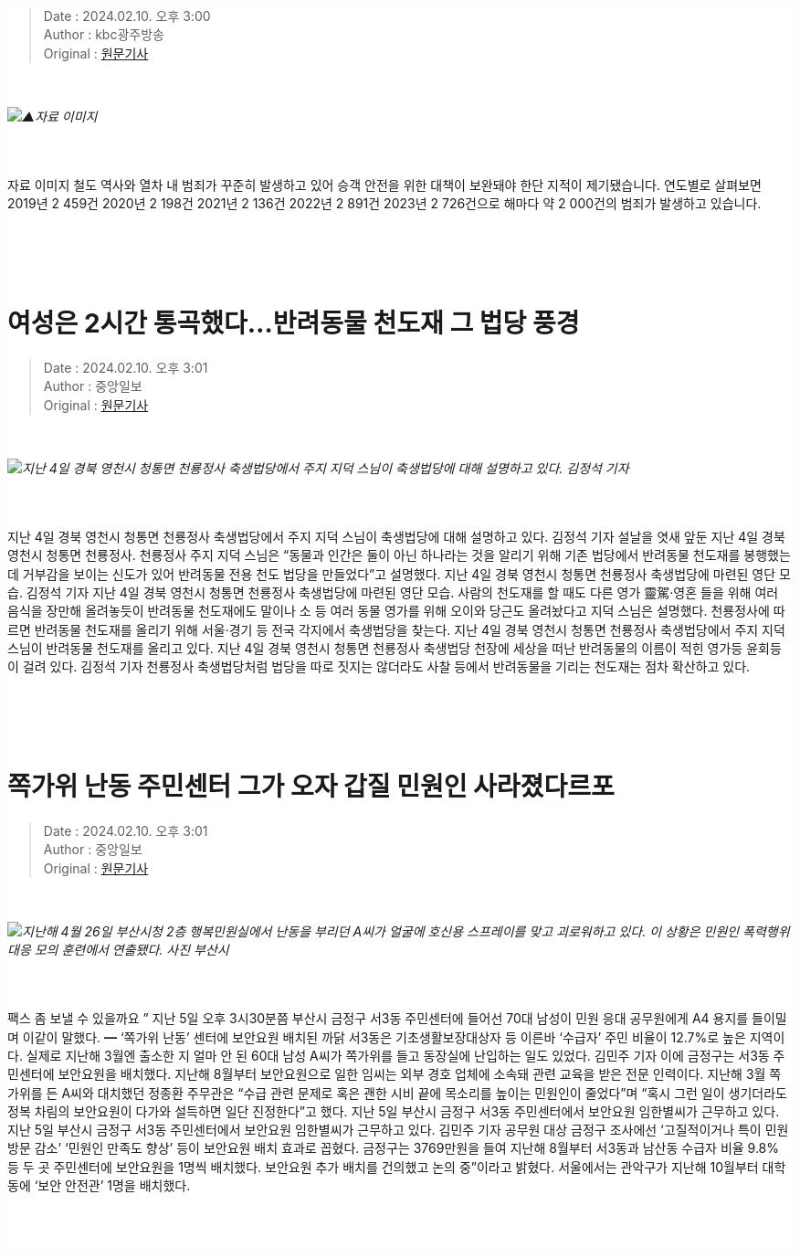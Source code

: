 > Date : 2024.02.10. 오후 3:00  
> Author : kbc광주방송  
> Original : [원문기사](https://n.news.naver.com/mnews/article/660/0000055317?sid=102)  
<br/>  
  
<img src="https://imgnews.pstatic.net/image/660/2024/02/10/0000055317_001_20240210150001690.jpg?type=w647" id="img1"></img><em class="img_desc">▲자료 이미지</em>  
<br/><br/>  
  
자료 이미지 철도 역사와 열차 내 범죄가 꾸준히 발생하고 있어 승객 안전을 위한 대책이 보완돼야 한단 지적이 제기됐습니다.
연도별로 살펴보면 2019년 2 459건 2020년 2 198건 2021년 2 136건 2022년 2 891건 2023년 2 726건으로 해마다 약 2 000건의 범죄가 발생하고 있습니다.  
<br/><br/><br/>  

  
# 여성은 2시간 통곡했다…반려동물 천도재 그 법당 풍경  
  
> Date : 2024.02.10. 오후 3:01  
> Author : 중앙일보  
> Original : [원문기사](https://n.news.naver.com/mnews/article/025/0003340699?sid=102)  
<br/>  
  
<img src="https://imgnews.pstatic.net/image/025/2024/02/10/0003340699_001_20240210150107807.jpg?type=w647" id="img1"></img><em class="img_desc">지난 4일 경북 영천시 청통면 천룡정사 축생법당에서 주지 지덕 스님이 축생법당에 대해 설명하고 있다. 김정석 기자</em>  
<br/><br/>  
  
지난 4일 경북 영천시 청통면 천룡정사 축생법당에서 주지 지덕 스님이 축생법당에 대해 설명하고 있다.
김정석 기자 설날을 엿새 앞둔 지난 4일 경북 영천시 청통면 천룡정사.
천룡정사 주지 지덕 스님은 “동물과 인간은 둘이 아닌 하나라는 것을 알리기 위해 기존 법당에서 반려동물 천도재를 봉행했는데 거부감을 보이는 신도가 있어 반려동물 전용 천도 법당을 만들었다”고 설명했다.
지난 4일 경북 영천시 청통면 천룡정사 축생법당에 마련된 영단 모습.
김정석 기자 지난 4일 경북 영천시 청통면 천룡정사 축생법당에 마련된 영단 모습.
사람의 천도재를 할 때도 다른 영가 靈駕·영혼 들을 위해 여러 음식을 장만해 올려놓듯이 반려동물 천도재에도 말이나 소 등 여러 동물 영가를 위해 오이와 당근도 올려놨다고 지덕 스님은 설명했다.
천룡정사에 따르면 반려동물 천도재를 올리기 위해 서울·경기 등 전국 각지에서 축생법당을 찾는다.
지난 4일 경북 영천시 청통면 천룡정사 축생법당에서 주지 지덕 스님이 반려동물 천도재를 올리고 있다.
지난 4일 경북 영천시 청통면 천룡정사 축생법당 천장에 세상을 떠난 반려동물의 이름이 적힌 영가등 윤회등 이 걸려 있다.
김정석 기자 천룡정사 축생법당처럼 법당을 따로 짓지는 않더라도 사찰 등에서 반려동물을 기리는 천도재는 점차 확산하고 있다.  
<br/><br/><br/>  

  
# 쪽가위 난동 주민센터 그가 오자 갑질 민원인 사라졌다르포  
  
> Date : 2024.02.10. 오후 3:01  
> Author : 중앙일보  
> Original : [원문기사](https://n.news.naver.com/mnews/article/025/0003340698?sid=102)  
<br/>  
  
<img src="https://imgnews.pstatic.net/image/025/2024/02/10/0003340698_001_20240210150103709.jpg?type=w647" id="img1"></img><em class="img_desc">지난해 4월 26일 부산시청 2층 행복민원실에서 난동을 부리던 A씨가 얼굴에 호신용 스프레이를 맞고 괴로워하고 있다. 이 상황은 민원인 폭력행위 대응 모의 훈련에서 연출됐다. 사진 부산시</em>  
<br/><br/>  
  
팩스 좀 보낼 수 있을까요 ” 지난 5일 오후 3시30분쯤 부산시 금정구 서3동 주민센터에 들어선 70대 남성이 민원 응대 공무원에게 A4 용지를 들이밀며 이같이 말했다.
━ ‘쪽가위 난동’ 센터에 보안요원 배치된 까닭 서3동은 기초생활보장대상자 등 이른바 ‘수급자’ 주민 비율이 12.7%로 높은 지역이다.
실제로 지난해 3월엔 출소한 지 얼마 안 된 60대 남성 A씨가 쪽가위를 들고 동장실에 난입하는 일도 있었다.
김민주 기자 이에 금정구는 서3동 주민센터에 보안요원을 배치했다.
지난해 8월부터 보안요원으로 일한 임씨는 외부 경호 업체에 소속돼 관련 교육을 받은 전문 인력이다.
지난해 3월 쪽가위를 든 A씨와 대치했던 정종환 주무관은 “수급 관련 문제로 혹은 괜한 시비 끝에 목소리를 높이는 민원인이 줄었다”며 “혹시 그런 일이 생기더라도 정복 차림의 보안요원이 다가와 설득하면 일단 진정한다”고 했다.
지난 5일 부산시 금정구 서3동 주민센터에서 보안요원 임한별씨가 근무하고 있다.
지난 5일 부산시 금정구 서3동 주민센터에서 보안요원 임한별씨가 근무하고 있다.
김민주 기자 공무원 대상 금정구 조사에선 ‘고질적이거나 특이 민원 방문 감소’ ‘민원인 만족도 향상’ 등이 보안요원 배치 효과로 꼽혔다.
금정구는 3769만원을 들여 지난해 8월부터 서3동과 남산동 수급자 비율 9.8% 등 두 곳 주민센터에 보안요원을 1명씩 배치했다.
보안요원 추가 배치를 건의했고 논의 중”이라고 밝혔다.
서울에서는 관악구가 지난해 10월부터 대학동에 ‘보안 안전관’ 1명을 배치했다.  
<br/><br/><br/>  

